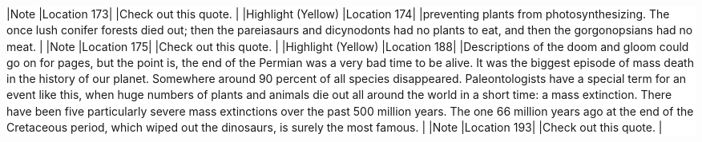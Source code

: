 |Note                                                             |Location 173|        |Check out this quote.                                                                                                                                                                                                                                                                                                                                                                                                                                                                                                                                                                                                                                                                                                                                                                                                                                                                                                                                                                                                                                                                                         |
|Highlight (Yellow)                                               |Location 174|        |preventing plants from photosynthesizing. The once lush conifer forests died out; then the pareiasaurs and dicynodonts had no plants to eat, and then the gorgonopsians had no meat.                                                                                                                                                                                                                                                                                                                                                                                                                                                                                                                                                                                                                                                                                                                                                                                                                                                                                                                          |
|Note                                                             |Location 175|        |Check out this quote.                                                                                                                                                                                                                                                                                                                                                                                                                                                                                                                                                                                                                                                                                                                                                                                                                                                                                                                                                                                                                                                                                         |
|Highlight (Yellow)                                               |Location 188|        |Descriptions of the doom and gloom could go on for pages, but the point is, the end of the Permian was a very bad time to be alive. It was the biggest episode of mass death in the history of our planet. Somewhere around 90 percent of all species disappeared. Paleontologists have a special term for an event like this, when huge numbers of plants and animals die out all around the world in a short time: a mass extinction. There have been five particularly severe mass extinctions over the past 500 million years. The one 66 million years ago at the end of the Cretaceous period, which wiped out the dinosaurs, is surely the most famous.                                                                                                                                                                                                                                                                                                                                                                                                                                                |
|Note                                                             |Location 193|        |Check out this quote.                                                                                                                                                                                                                                                                                                                                                                                                                                                                                                                                                                                                                                                                                                                                                                                                                                                                                                                                                                                                                                                                                         |